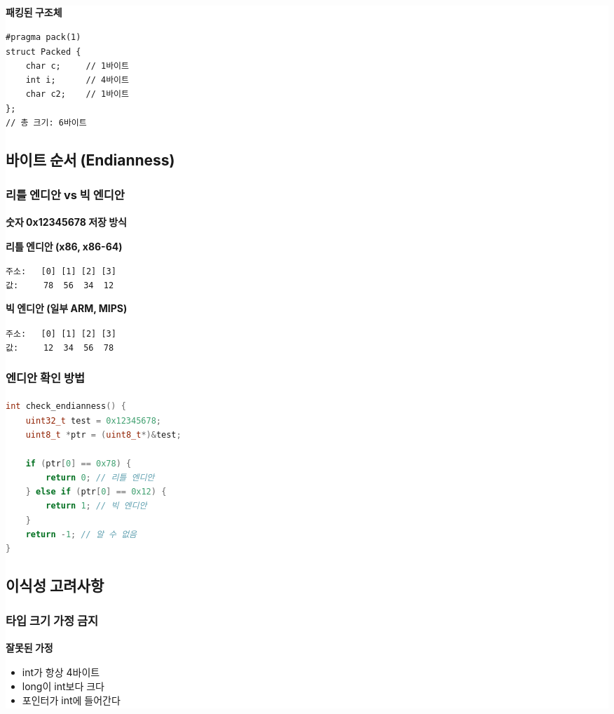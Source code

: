 **패킹된 구조체**
```
#pragma pack(1)
struct Packed {
    char c;     // 1바이트
    int i;      // 4바이트
    char c2;    // 1바이트
};
// 총 크기: 6바이트
```

## 바이트 순서 (Endianness)

### 리틀 엔디안 vs 빅 엔디안

**숫자 0x12345678 저장 방식**

**리틀 엔디안 (x86, x86-64)**
```
주소:   [0] [1] [2] [3]
값:     78  56  34  12
```

**빅 엔디안 (일부 ARM, MIPS)**
```
주소:   [0] [1] [2] [3]
값:     12  34  56  78
```

### 엔디안 확인 방법

```c
int check_endianness() {
    uint32_t test = 0x12345678;
    uint8_t *ptr = (uint8_t*)&test;

    if (ptr[0] == 0x78) {
        return 0; // 리틀 엔디안
    } else if (ptr[0] == 0x12) {
        return 1; // 빅 엔디안
    }
    return -1; // 알 수 없음
}
```

## 이식성 고려사항

### 타입 크기 가정 금지

**잘못된 가정**
- int가 항상 4바이트
- long이 int보다 크다
- 포인터가 int에 들어간다
